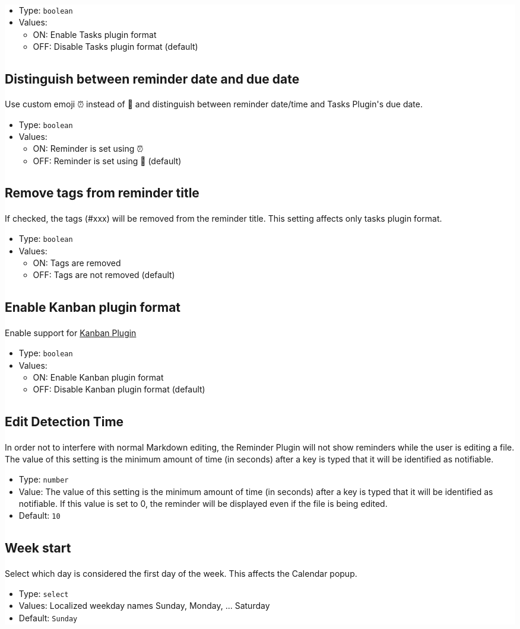 - Type: `boolean`
- Values:
  - ON: Enable Tasks plugin format
  - OFF: Disable Tasks plugin format (default)

## Distinguish between reminder date and due date

Use custom emoji ⏰ instead of 📅 and distinguish between reminder date/time and Tasks Plugin's due date.

- Type: `boolean`
- Values:
  - ON: Reminder is set using ⏰
  - OFF: Reminder is set using 📅 (default)

## Remove tags from reminder title

If checked, the tags (#xxx) will be removed from the reminder title.
This setting affects only tasks plugin format.

- Type: `boolean`
- Values:
  - ON: Tags are removed
  - OFF: Tags are not removed (default)

## Enable Kanban plugin format

Enable support for [Kanban Plugin](https://github.com/mgmeyers/obsidian-kanban)

- Type: `boolean`
- Values:
  - ON: Enable Kanban plugin format
  - OFF: Disable Kanban plugin format (default)

## Edit Detection Time

In order not to interfere with normal Markdown editing, the Reminder Plugin will not show reminders while the user is editing a file.
The value of this setting is the minimum amount of time (in seconds) after a key is typed that it will be identified as notifiable.

- Type: `number`
- Value: The value of this setting is the minimum amount of time (in seconds) after a key is typed that it will be identified as notifiable. If this value is set to 0, the reminder will be displayed even if the file is being edited.
- Default: `10`

## Week start

Select which day is considered the first day of the week. This affects the Calendar popup.

- Type: `select`
- Values: Localized weekday names Sunday, Monday, ... Saturday
- Default: `Sunday`
